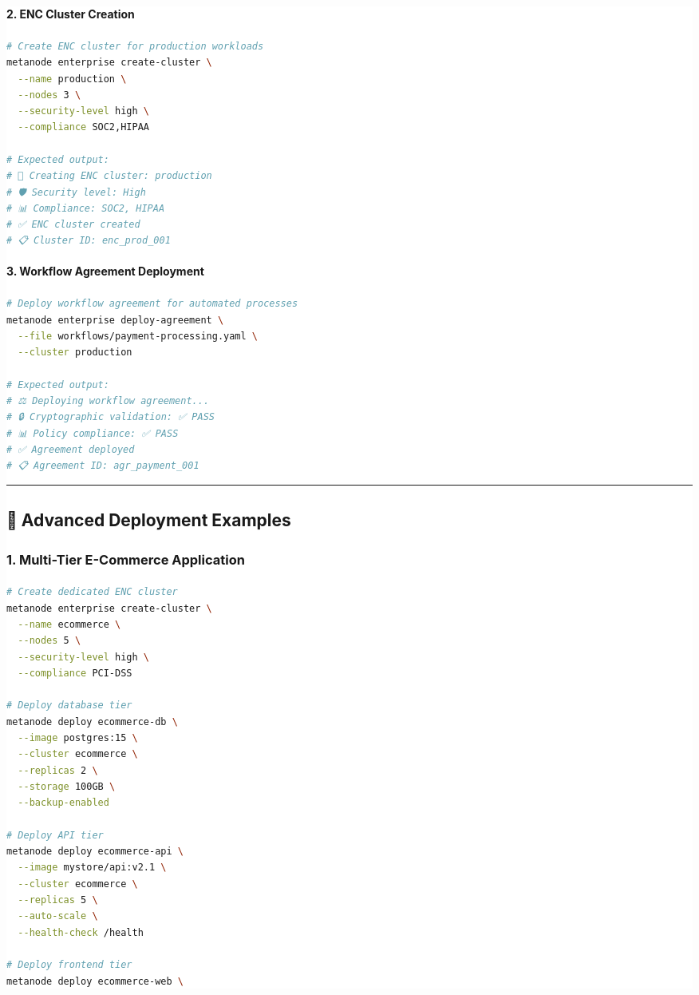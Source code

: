 #### 2. **ENC Cluster Creation**
```bash
# Create ENC cluster for production workloads
metanode enterprise create-cluster \
  --name production \
  --nodes 3 \
  --security-level high \
  --compliance SOC2,HIPAA

# Expected output:
# 🔧 Creating ENC cluster: production
# 🛡️ Security level: High
# 📊 Compliance: SOC2, HIPAA
# ✅ ENC cluster created
# 📋 Cluster ID: enc_prod_001
```

#### 3. **Workflow Agreement Deployment**
```bash
# Deploy workflow agreement for automated processes
metanode enterprise deploy-agreement \
  --file workflows/payment-processing.yaml \
  --cluster production

# Expected output:
# ⚖️ Deploying workflow agreement...
# 🔒 Cryptographic validation: ✅ PASS
# 📊 Policy compliance: ✅ PASS
# ✅ Agreement deployed
# 📋 Agreement ID: agr_payment_001
```

---

## 🎯 Advanced Deployment Examples

### 1. **Multi-Tier E-Commerce Application**

```bash
# Create dedicated ENC cluster
metanode enterprise create-cluster \
  --name ecommerce \
  --nodes 5 \
  --security-level high \
  --compliance PCI-DSS

# Deploy database tier
metanode deploy ecommerce-db \
  --image postgres:15 \
  --cluster ecommerce \
  --replicas 2 \
  --storage 100GB \
  --backup-enabled

# Deploy API tier
metanode deploy ecommerce-api \
  --image mystore/api:v2.1 \
  --cluster ecommerce \
  --replicas 5 \
  --auto-scale \
  --health-check /health

# Deploy frontend tier
metanode deploy ecommerce-web \
```